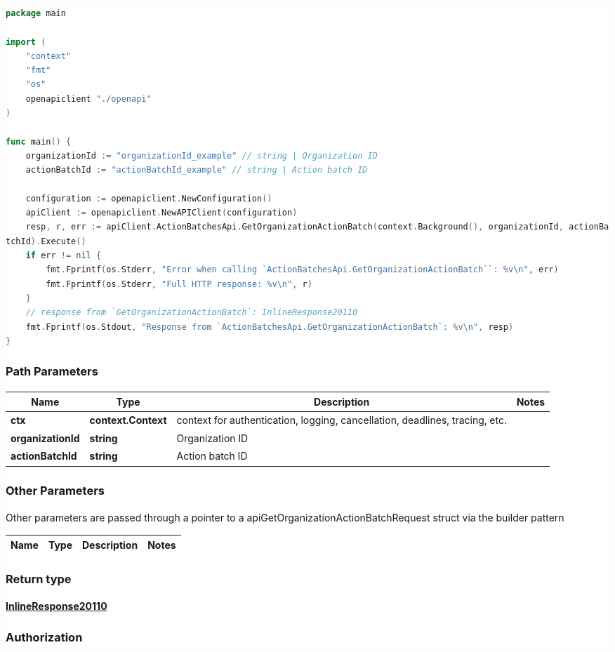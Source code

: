 ```go
package main

import (
    "context"
    "fmt"
    "os"
    openapiclient "./openapi"
)

func main() {
    organizationId := "organizationId_example" // string | Organization ID
    actionBatchId := "actionBatchId_example" // string | Action batch ID

    configuration := openapiclient.NewConfiguration()
    apiClient := openapiclient.NewAPIClient(configuration)
    resp, r, err := apiClient.ActionBatchesApi.GetOrganizationActionBatch(context.Background(), organizationId, actionBatchId).Execute()
    if err != nil {
        fmt.Fprintf(os.Stderr, "Error when calling `ActionBatchesApi.GetOrganizationActionBatch``: %v\n", err)
        fmt.Fprintf(os.Stderr, "Full HTTP response: %v\n", r)
    }
    // response from `GetOrganizationActionBatch`: InlineResponse20110
    fmt.Fprintf(os.Stdout, "Response from `ActionBatchesApi.GetOrganizationActionBatch`: %v\n", resp)
}
```

### Path Parameters


Name | Type | Description  | Notes
------------- | ------------- | ------------- | -------------
**ctx** | **context.Context** | context for authentication, logging, cancellation, deadlines, tracing, etc.
**organizationId** | **string** | Organization ID | 
**actionBatchId** | **string** | Action batch ID | 

### Other Parameters

Other parameters are passed through a pointer to a apiGetOrganizationActionBatchRequest struct via the builder pattern


Name | Type | Description  | Notes
------------- | ------------- | ------------- | -------------



### Return type

[**InlineResponse20110**](InlineResponse20110.md)

### Authorization
